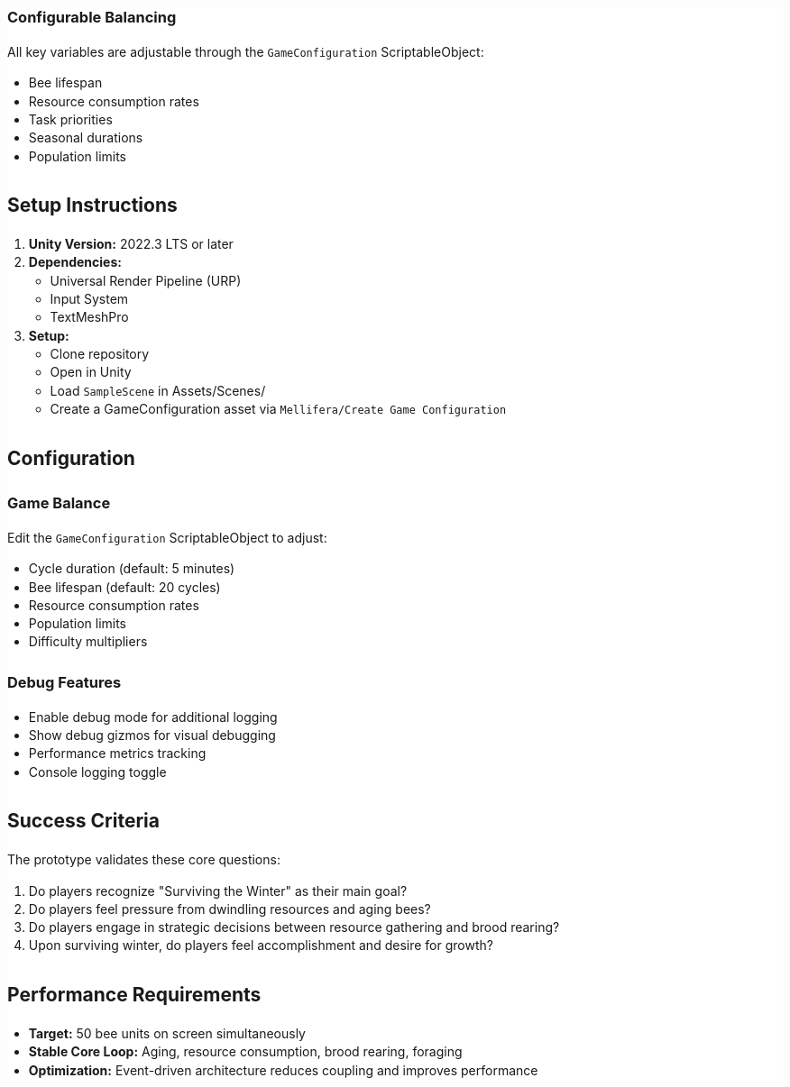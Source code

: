 ### Configurable Balancing
All key variables are adjustable through the `GameConfiguration` ScriptableObject:
- Bee lifespan
- Resource consumption rates
- Task priorities
- Seasonal durations
- Population limits

## Setup Instructions

1. **Unity Version:** 2022.3 LTS or later
2. **Dependencies:** 
   - Universal Render Pipeline (URP)
   - Input System
   - TextMeshPro
3. **Setup:**
   - Clone repository
   - Open in Unity
   - Load `SampleScene` in Assets/Scenes/
   - Create a GameConfiguration asset via `Mellifera/Create Game Configuration`

## Configuration

### Game Balance
Edit the `GameConfiguration` ScriptableObject to adjust:
- Cycle duration (default: 5 minutes)
- Bee lifespan (default: 20 cycles)
- Resource consumption rates
- Population limits
- Difficulty multipliers

### Debug Features
- Enable debug mode for additional logging
- Show debug gizmos for visual debugging
- Performance metrics tracking
- Console logging toggle

## Success Criteria

The prototype validates these core questions:
1. Do players recognize "Surviving the Winter" as their main goal?
2. Do players feel pressure from dwindling resources and aging bees?
3. Do players engage in strategic decisions between resource gathering and brood rearing?
4. Upon surviving winter, do players feel accomplishment and desire for growth?

## Performance Requirements

- **Target:** 50 bee units on screen simultaneously
- **Stable Core Loop:** Aging, resource consumption, brood rearing, foraging
- **Optimization:** Event-driven architecture reduces coupling and improves performance
